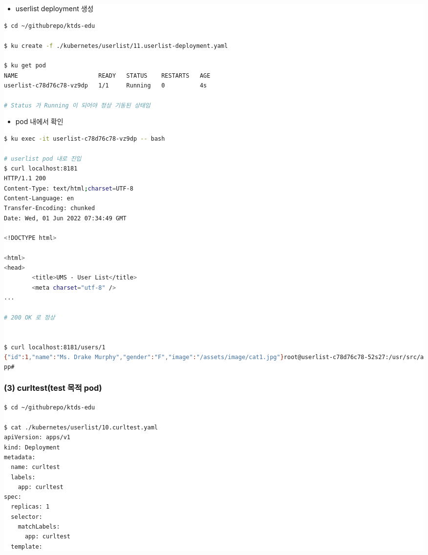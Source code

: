 

- userlist deployment 생성

```sh
$ cd ~/githubrepo/ktds-edu

$ ku create -f ./kubernetes/userlist/11.userlist-deployment.yaml

$ ku get pod
NAME                       READY   STATUS    RESTARTS   AGE
userlist-c78d76c78-vz9dp   1/1     Running   0          4s

# Status 가 Running 이 되어야 정상 기동된 상태임
```



- pod 내에서 확인

```sh
$ ku exec -it userlist-c78d76c78-vz9dp -- bash

# userlist pod 내로 진입
$ curl localhost:8181
HTTP/1.1 200
Content-Type: text/html;charset=UTF-8
Content-Language: en
Transfer-Encoding: chunked
Date: Wed, 01 Jun 2022 07:34:49 GMT

<!DOCTYPE html>

<html>
<head>
        <title>UMS - User List</title>
        <meta charset="utf-8" />
...

# 200 OK 로 정상


$ curl localhost:8181/users/1
{"id":1,"name":"Ms. Drake Murphy","gender":"F","image":"/assets/image/cat1.jpg"}root@userlist-c78d76c78-52s27:/usr/src/app#


```



### (3) curltest(test 목적 pod)

```sh
$ cd ~/githubrepo/ktds-edu

$ cat ./kubernetes/userlist/10.curltest.yaml
apiVersion: apps/v1
kind: Deployment
metadata:
  name: curltest
  labels:
    app: curltest
spec:
  replicas: 1
  selector:
    matchLabels:
      app: curltest
  template:
```